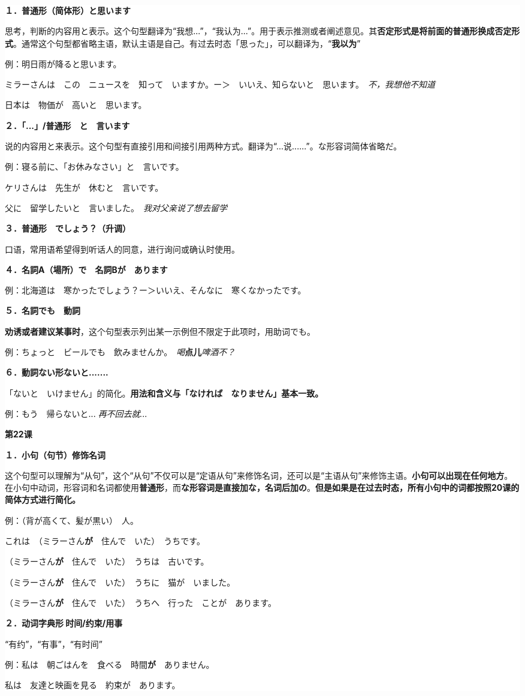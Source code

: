 **１．普通形（简体形）と思います** 

思考，判断的内容用と表示。这个句型翻译为“我想...”，“我认为...”。用于表示推测或者阐述意见。其**否定形式是将前面的普通形换成否定形式**。通常这个句型都省略主语，默认主语是自己。有过去时态「思った」，可以翻译为，“**我以为**”

例：明日雨が降ると思います。

ミラーさんは　この　ニュースを　知って　いますか。ー＞　いいえ、知らないと　思います。　*不，我想他不知道*

日本は　物価が　高いと　思います。

**２．「...」/普通形　と　言います**

说的内容用と来表示。这个句型有直接引用和间接引用两种方式。翻译为“...说......”。な形容词简体省略だ。

例：寝る前に、「お休みなさい」と　言いです。

ケリさんは　先生が　休むと　言いです。

父に　留学したいと　言いました。　*我对父亲说了想去留学*

**３．普通形　でしょう？（升调）**

口语，常用语希望得到听话人的同意，进行询问或确认时使用。

**４．名詞A（場所）で　名詞Bが　あります**

例：北海道は　寒かったでしょう？ー＞いいえ、そんなに　寒くなかったです。

**５．名詞でも　動詞**

**劝诱或者建议某事时**，这个句型表示列出某一示例但不限定于此项时，用助词でも。

例：ちょっと　ビールでも　飲みませんか。　*喝***点儿***啤酒不？*

**６．動詞ない形ないと.......**

「ないと　いけません」的简化。**用法和含义与「なければ　なりません」基本一致。**

例：もう　帰らないと...  *再不回去就...*

**第22课**

**１．小句（句节）修饰名词**

这个句型可以理解为“从句”，这个“从句”不仅可以是“定语从句”来修饰名词，还可以是“主语从句”来修饰主语。**小句可以出现在任何地方**。在小句中动词，形容词和名词都使用**普通形**，而**な形容词是直接加な，名词后加の**。**但是如果是在过去时态，所有小句中的词都按照20课的简体方式进行简化。**

例：（背が高くて、髪が黒い）　人。

これは　（ミラーさん**が**　住んで　いた）　うちです。

（ミラーさん**が**　住んで　いた）　うちは　古いです。

（ミラーさん**が**　住んで　いた）　うちに　猫が　いました。

（ミラーさん**が**　住んで　いた）　うちへ　行った　ことが　あります。

**２．动词字典形 时间/约束/用事**

“有约”，“有事”，“有时间”

例：私は　朝ごはんを　食べる　時間**が**　ありません。

私は　友達と映画を見る　約束が　あります。
